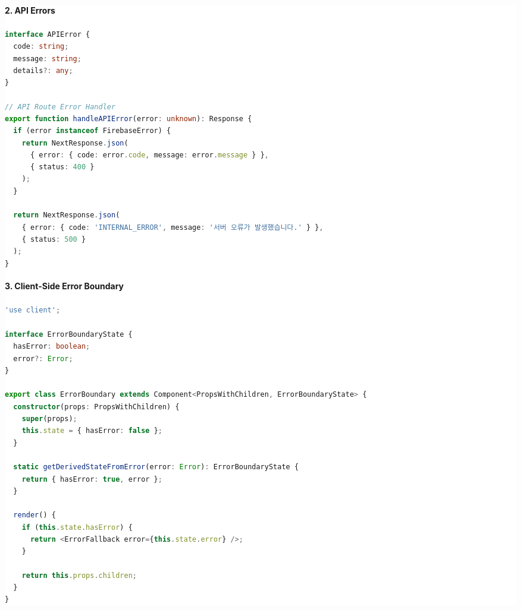 #### 2. API Errors
```typescript
interface APIError {
  code: string;
  message: string;
  details?: any;
}

// API Route Error Handler
export function handleAPIError(error: unknown): Response {
  if (error instanceof FirebaseError) {
    return NextResponse.json(
      { error: { code: error.code, message: error.message } },
      { status: 400 }
    );
  }
  
  return NextResponse.json(
    { error: { code: 'INTERNAL_ERROR', message: '서버 오류가 발생했습니다.' } },
    { status: 500 }
  );
}
```

#### 3. Client-Side Error Boundary
```typescript
'use client';

interface ErrorBoundaryState {
  hasError: boolean;
  error?: Error;
}

export class ErrorBoundary extends Component<PropsWithChildren, ErrorBoundaryState> {
  constructor(props: PropsWithChildren) {
    super(props);
    this.state = { hasError: false };
  }

  static getDerivedStateFromError(error: Error): ErrorBoundaryState {
    return { hasError: true, error };
  }

  render() {
    if (this.state.hasError) {
      return <ErrorFallback error={this.state.error} />;
    }

    return this.props.children;
  }
}
```
